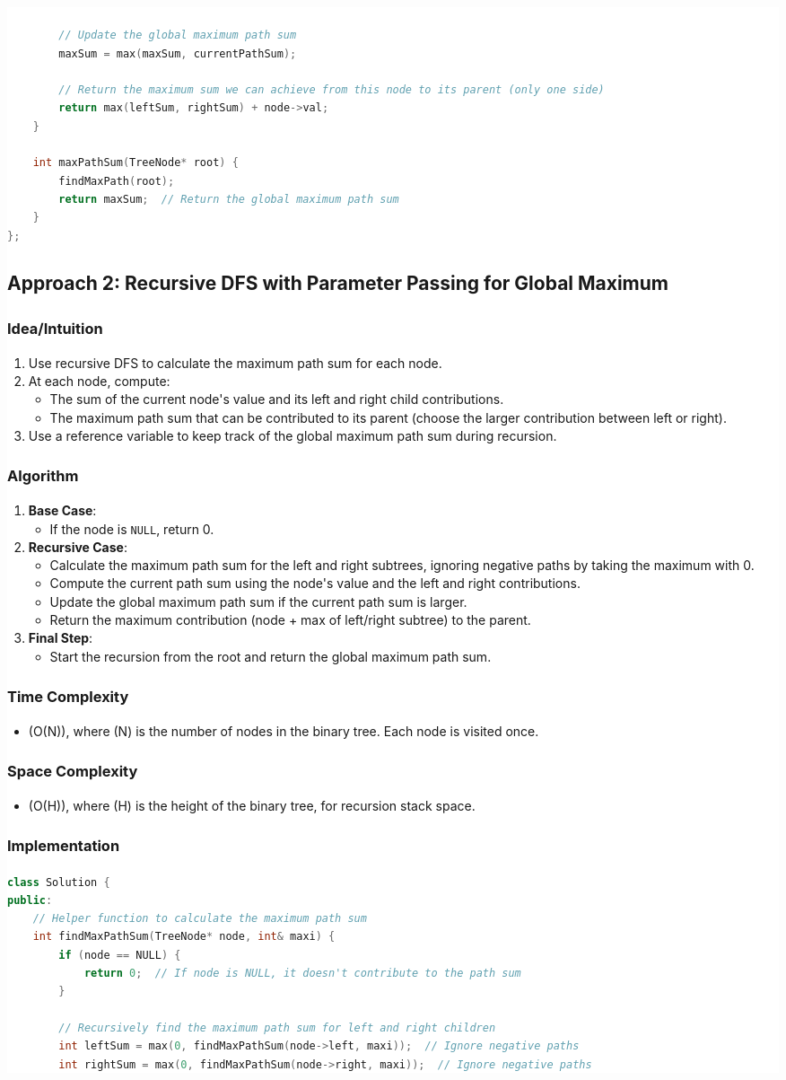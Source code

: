 ```cpp

        // Update the global maximum path sum
        maxSum = max(maxSum, currentPathSum);

        // Return the maximum sum we can achieve from this node to its parent (only one side)
        return max(leftSum, rightSum) + node->val;
    }

    int maxPathSum(TreeNode* root) {
        findMaxPath(root);
        return maxSum;  // Return the global maximum path sum
    }
};
```

## Approach 2: Recursive DFS with Parameter Passing for Global Maximum

### Idea/Intuition

1. Use recursive DFS to calculate the maximum path sum for each node.
2. At each node, compute:
   - The sum of the current node's value and its left and right child contributions.
   - The maximum path sum that can be contributed to its parent (choose the larger contribution between left or right).
3. Use a reference variable to keep track of the global maximum path sum during recursion.

### Algorithm

1. **Base Case**:
   - If the node is `NULL`, return 0.
2. **Recursive Case**:
   - Calculate the maximum path sum for the left and right subtrees, ignoring negative paths by taking the maximum with 0.
   - Compute the current path sum using the node's value and the left and right contributions.
   - Update the global maximum path sum if the current path sum is larger.
   - Return the maximum contribution (node + max of left/right subtree) to the parent.
3. **Final Step**:
   - Start the recursion from the root and return the global maximum path sum.

### Time Complexity

- \(O(N)\), where \(N\) is the number of nodes in the binary tree. Each node is visited once.

### Space Complexity

- \(O(H)\), where \(H\) is the height of the binary tree, for recursion stack space.

### Implementation

```cpp
class Solution {
public:
    // Helper function to calculate the maximum path sum
    int findMaxPathSum(TreeNode* node, int& maxi) {
        if (node == NULL) {
            return 0;  // If node is NULL, it doesn't contribute to the path sum
        }

        // Recursively find the maximum path sum for left and right children
        int leftSum = max(0, findMaxPathSum(node->left, maxi));  // Ignore negative paths
        int rightSum = max(0, findMaxPathSum(node->right, maxi));  // Ignore negative paths

```